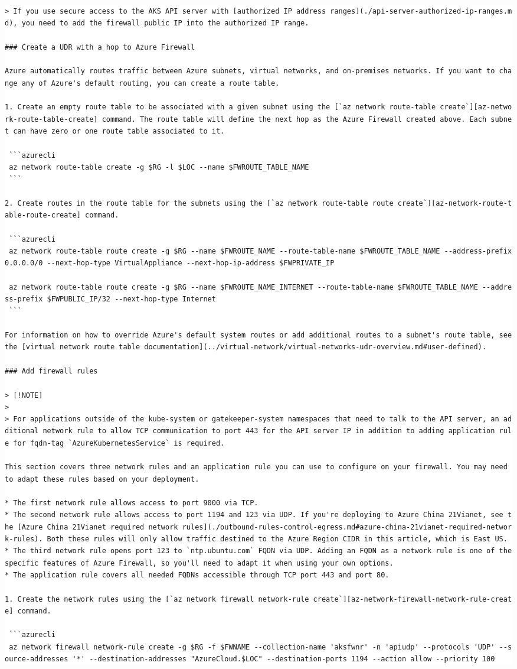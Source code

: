    ```
  > If you use secure access to the AKS API server with [authorized IP address ranges](./api-server-authorized-ip-ranges.md), you need to add the firewall public IP into the authorized IP range.

### Create a UDR with a hop to Azure Firewall

Azure automatically routes traffic between Azure subnets, virtual networks, and on-premises networks. If you want to change any of Azure's default routing, you can create a route table.

1. Create an empty route table to be associated with a given subnet using the [`az network route-table create`][az-network-route-table-create] command. The route table will define the next hop as the Azure Firewall created above. Each subnet can have zero or one route table associated to it.

    ```azurecli
    az network route-table create -g $RG -l $LOC --name $FWROUTE_TABLE_NAME
    ```

2. Create routes in the route table for the subnets using the [`az network route-table route create`][az-network-route-table-route-create] command.

    ```azurecli
    az network route-table route create -g $RG --name $FWROUTE_NAME --route-table-name $FWROUTE_TABLE_NAME --address-prefix 0.0.0.0/0 --next-hop-type VirtualAppliance --next-hop-ip-address $FWPRIVATE_IP

    az network route-table route create -g $RG --name $FWROUTE_NAME_INTERNET --route-table-name $FWROUTE_TABLE_NAME --address-prefix $FWPUBLIC_IP/32 --next-hop-type Internet
    ```

For information on how to override Azure's default system routes or add additional routes to a subnet's route table, see the [virtual network route table documentation](../virtual-network/virtual-networks-udr-overview.md#user-defined).

### Add firewall rules

> [!NOTE]
>
> For applications outside of the kube-system or gatekeeper-system namespaces that need to talk to the API server, an additional network rule to allow TCP communication to port 443 for the API server IP in addition to adding application rule for fqdn-tag `AzureKubernetesService` is required.

This section covers three network rules and an application rule you can use to configure on your firewall. You may need to adapt these rules based on your deployment.

* The first network rule allows access to port 9000 via TCP.
* The second network rule allows access to port 1194 and 123 via UDP. If you're deploying to Azure China 21Vianet, see the [Azure China 21Vianet required network rules](./outbound-rules-control-egress.md#azure-china-21vianet-required-network-rules). Both these rules will only allow traffic destined to the Azure Region CIDR in this article, which is East US.
* The third network rule opens port 123 to `ntp.ubuntu.com` FQDN via UDP. Adding an FQDN as a network rule is one of the specific features of Azure Firewall, so you'll need to adapt it when using your own options.
* The application rule covers all needed FQDNs accessible through TCP port 443 and port 80.

1. Create the network rules using the [`az network firewall network-rule create`][az-network-firewall-network-rule-create] command.

    ```azurecli
    az network firewall network-rule create -g $RG -f $FWNAME --collection-name 'aksfwnr' -n 'apiudp' --protocols 'UDP' --source-addresses '*' --destination-addresses "AzureCloud.$LOC" --destination-ports 1194 --action allow --priority 100

   ```

[az-group-create]: /cli/azure/group#az_group_create
[outbound-fqdn-rules]: ./outbound-rules-control-egress.md
[az-network-vnet-create]: /cli/azure/network/vnet#az_network_vnet_create
[az-network-vnet-subnet-create]: /cli/azure/network/vnet/subnet#az_network_vnet_subnet_create
[az-network-vnet-subnet-update]: /cli/azure/network/vnet/subnet#az_network_vnet_subnet_update
[az-network-public-ip-create]: /cli/azure/network/public-ip#az_network_public_ip_create
[az-extension-add]: /cli/azure/extension#az_extension_add
[az-network-firewall-create]: /cli/azure/network/firewall#az_network_firewall_create
[az-network-firewall-ip-config-create]: /cli/azure/network/firewall/ip-config#az_network_firewall_ip_config_create
[az-network-route-table-create]: /cli/azure/network/route-table#az_network_route_table_create
[az-network-route-table-route-create]: /cli/azure/network/route-table/route#az_network_route_table_route_create
[az-network-firewall-network-rule-create]: /cli/azure/network/firewall/network-rule#az_network_firewall_network_rule_create
[az-network-firewall-application-rule-create]: /cli/azure/network/firewall/application-rule#az_network_firewall_application_rule_create
[az-aks-create]: /cli/azure/aks#az_aks_create
[az-aks-update]: /cli/azure/aks#az_aks_update
[az-network-firewall-nat-rule-create]: /cli/azure/network/firewall/nat-rule#az-network-firewall-nat-rule-create
[az-group-delete]: /cli/azure/group#az_group_delete
[add role to identity]: use-managed-identity.md#add-role-assignment-for-control-plane-identity
[Use a pre-created kubelet managed identity]: use-managed-identity.md#use-a-pre-created-kubelet-managed-identity
[az-identity-create]: /cli/azure/identity#az_identity_create
[az-aks-get-credentials]: /cli/azure/aks#az_aks_get_credentials